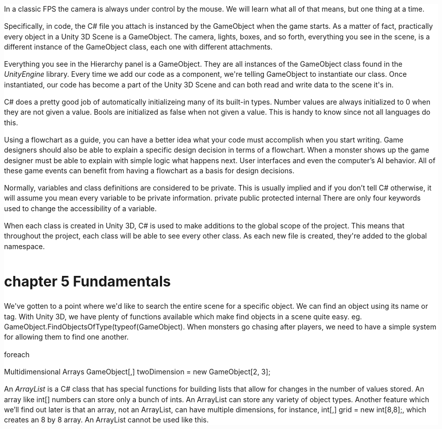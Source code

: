 In a classic FPS the camera is always under control by the mouse.
We will learn what all of that means, but one thing at a time.

Specifically, in code, the C# file you attach is instanced by the GameObject when the game starts. As a matter of fact, practically every object in a Unity 3D Scene is a GameObject. The camera, lights, boxes, and so forth, everything you see in the scene, is a different instance of the GameObject class, each one with different attachments.

Everything you see in the Hierarchy panel is a GameObject. They are all instances of the GameObject class found in the *UnityEngine* library.
Every time we add our code as a component, we're telling GameObject to instantiate our class. Once instantiated, our code has become a part of the Unity 3D Scene and can both read and write data to the scene it's in.

C# does a pretty good job of automatically initializeing many of its built-in types. Number values are always initialized to 0 when they are not given a value. Bools are initialized as false when not given a value. This is handy to know since not all languages do this.

Using a flowchart as a guide, you can have a better idea what your code must accomplish when you start writing.
Game designers should also be able to explain a specific design decision in terms of a flowchart. When a monster shows up the game designer must be able to explain with simple logic what happens next. User interfaces and even the computer’s AI behavior. All of these game events can benefit from having a flowchart as a basis for design decisions.

Normally, variables and class definitions are considered to be private. This is usually implied and if you don’t tell C# otherwise, it will assume you mean every variable to be private information.
private
public
protected
internal
There are only four keywords used to change the accessibility of a variable.

When each class is created in Unity 3D, C# is used to make additions to the global scope of the project. This means that throughout the project, each class will be able to see every other class. As each new file is created, they're added to the global namespace.

# chapter 5 Fundamentals
We've gotten to a point where we'd like to search the entire scene for a specific object. We can find an object using its name or tag.
With Unity 3D, we have plenty of functions available which make find objects in a scene quite easy. eg. GameObject.FindObjectsOfType(typeof(GameObject). When monsters go chasing after players, we need to have a simple system for allowing them to find one another.

foreach

Multidimensional Arrays
GameObject[,] twoDimension = new GameObject[2, 3];

An *ArrayList* is a C# class that has special functions for building lists that allow for changes in the number of values stored. An array like int[] numbers can store only a bunch of ints. An ArrayList can store any variety of object types. Another feature which we’ll find out later is that an array, not an ArrayList, can have multiple dimensions, for instance, int[,] grid = new int[8,8];, which creates an 8 by 8 array. An ArrayList cannot be used like this.
